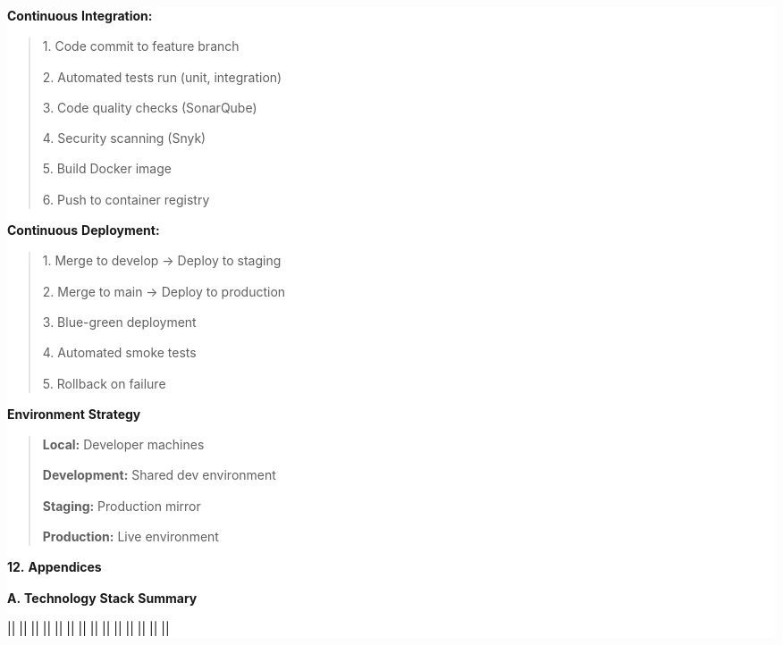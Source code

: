 **Continuous** **Integration:**

> 1\. Code commit to feature branch
>
> 2\. Automated tests run (unit, integration)
>
> 3\. Code quality checks (SonarQube)
>
> 4\. Security scanning (Snyk)
>
> 5\. Build Docker image
>
> 6\. Push to container registry

**Continuous** **Deployment:**

> 1\. Merge to develop → Deploy to staging
>
> 2\. Merge to main → Deploy to production
>
> 3\. Blue-green deployment
>
> 4\. Automated smoke tests
>
> 5\. Rollback on failure

**Environment** **Strategy**

> **Local:** Developer machines
>
> **Development:** Shared dev environment
>
> **Staging:** Production mirror
>
> **Production:** Live environment

**12.** **Appendices**

**A.** **Technology** **Stack** **Summary**

||
||
||
||
||
||
||
||
||
||
||
||
||
||

